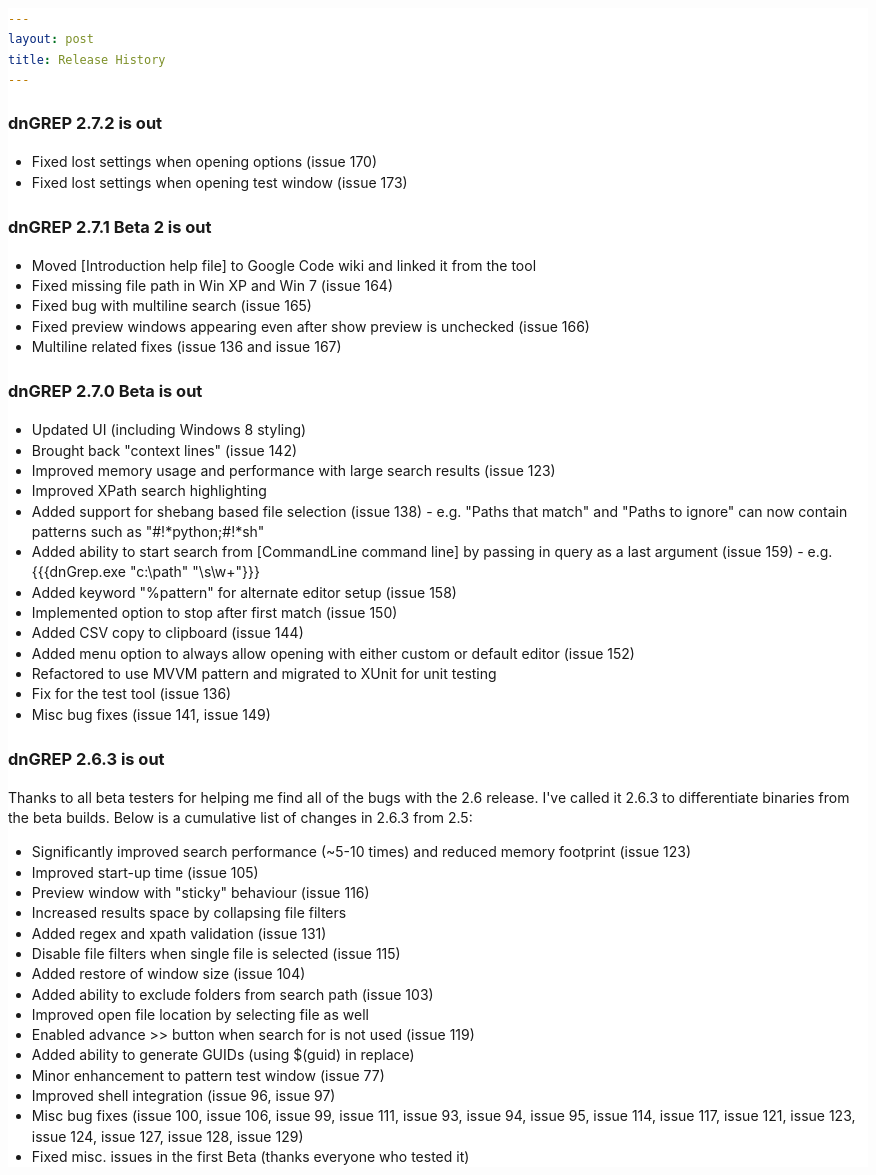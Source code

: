 ```yaml
---
layout: post
title: Release History
---
```

### dnGREP 2.7.2 is out

   * Fixed lost settings when opening options (issue 170)
   * Fixed lost settings when opening test window (issue 173)

### dnGREP 2.7.1 Beta 2 is out

   * Moved [Introduction help file] to Google Code wiki and linked it from the tool
   * Fixed missing file path in Win XP and Win 7 (issue 164)
   * Fixed bug with multiline search (issue 165)
   * Fixed preview windows appearing even after show preview is unchecked (issue 166)
   * Multiline related fixes (issue 136 and issue 167)

### dnGREP 2.7.0 Beta is out
   * Updated UI (including Windows 8 styling)
   * Brought back "context lines" (issue 142)
   * Improved memory usage and performance with large search results (issue 123)
   * Improved XPath search highlighting
   * Added support for shebang based file selection (issue 138) - e.g. "Paths that match" and "Paths to ignore" can now contain patterns such as "#!*python;#!*sh"
   * Added ability to start search from [CommandLine command line] by passing in query as a last argument (issue 159) - e.g. {{{dnGrep.exe "c:\path" "\s\w+"}}}
   * Added keyword "%pattern" for alternate editor setup (issue 158)
   * Implemented option to stop after first match (issue 150)
   * Added CSV copy to clipboard (issue 144)
   * Added menu option to always allow opening with either custom or default editor (issue 152)
   * Refactored to use MVVM pattern and migrated to XUnit for unit testing
   * Fix for the test tool (issue 136)
   * Misc bug fixes (issue 141, issue 149)


### dnGREP 2.6.3 is out
Thanks to all beta testers for helping me find all of the bugs with the 2.6 release. I've called it 2.6.3 to differentiate binaries from the beta builds. Below is a cumulative list of changes in 2.6.3 from 2.5:
   * Significantly improved search performance (~5-10 times) and reduced memory footprint (issue 123)
   * Improved start-up time (issue 105)
   * Preview window with "sticky" behaviour (issue 116)
   * Increased results space by collapsing file filters
   * Added regex and xpath validation (issue 131)
   * Disable file filters when single file is selected (issue 115)
   * Added restore of window size (issue 104)
   * Added ability to exclude folders from search path (issue 103)
   * Improved open file location by selecting file as well
   * Enabled advance >> button when search for is not used (issue 119)
   * Added ability to generate GUIDs (using $(guid) in replace)
   * Minor enhancement to pattern test window (issue 77)
   * Improved shell integration (issue 96, issue 97)
   * Misc bug fixes (issue 100, issue 106, issue 99, issue 111, issue 93, issue 94, issue 95, issue 114, issue 117, issue 121, issue 123, issue 124, issue 127, issue 128, issue 129)
   * Fixed misc. issues in the first Beta (thanks everyone who tested it)
